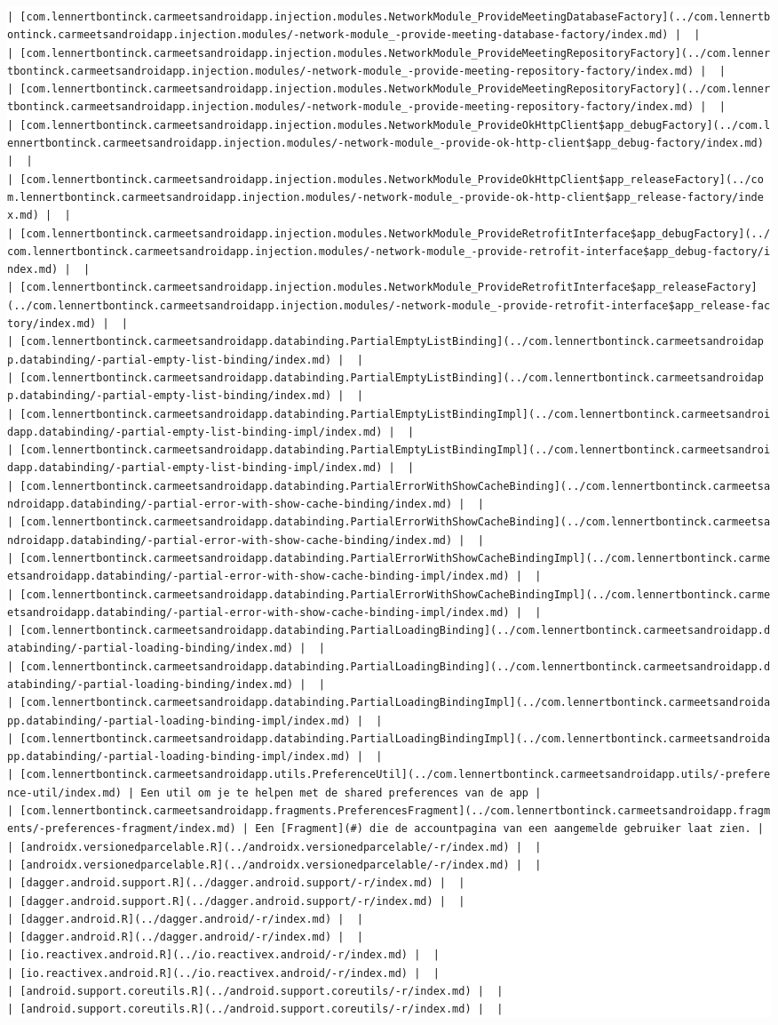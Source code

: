 ```
| [com.lennertbontinck.carmeetsandroidapp.injection.modules.NetworkModule_ProvideMeetingDatabaseFactory](../com.lennertbontinck.carmeetsandroidapp.injection.modules/-network-module_-provide-meeting-database-factory/index.md) |  |
| [com.lennertbontinck.carmeetsandroidapp.injection.modules.NetworkModule_ProvideMeetingRepositoryFactory](../com.lennertbontinck.carmeetsandroidapp.injection.modules/-network-module_-provide-meeting-repository-factory/index.md) |  |
| [com.lennertbontinck.carmeetsandroidapp.injection.modules.NetworkModule_ProvideMeetingRepositoryFactory](../com.lennertbontinck.carmeetsandroidapp.injection.modules/-network-module_-provide-meeting-repository-factory/index.md) |  |
| [com.lennertbontinck.carmeetsandroidapp.injection.modules.NetworkModule_ProvideOkHttpClient$app_debugFactory](../com.lennertbontinck.carmeetsandroidapp.injection.modules/-network-module_-provide-ok-http-client$app_debug-factory/index.md) |  |
| [com.lennertbontinck.carmeetsandroidapp.injection.modules.NetworkModule_ProvideOkHttpClient$app_releaseFactory](../com.lennertbontinck.carmeetsandroidapp.injection.modules/-network-module_-provide-ok-http-client$app_release-factory/index.md) |  |
| [com.lennertbontinck.carmeetsandroidapp.injection.modules.NetworkModule_ProvideRetrofitInterface$app_debugFactory](../com.lennertbontinck.carmeetsandroidapp.injection.modules/-network-module_-provide-retrofit-interface$app_debug-factory/index.md) |  |
| [com.lennertbontinck.carmeetsandroidapp.injection.modules.NetworkModule_ProvideRetrofitInterface$app_releaseFactory](../com.lennertbontinck.carmeetsandroidapp.injection.modules/-network-module_-provide-retrofit-interface$app_release-factory/index.md) |  |
| [com.lennertbontinck.carmeetsandroidapp.databinding.PartialEmptyListBinding](../com.lennertbontinck.carmeetsandroidapp.databinding/-partial-empty-list-binding/index.md) |  |
| [com.lennertbontinck.carmeetsandroidapp.databinding.PartialEmptyListBinding](../com.lennertbontinck.carmeetsandroidapp.databinding/-partial-empty-list-binding/index.md) |  |
| [com.lennertbontinck.carmeetsandroidapp.databinding.PartialEmptyListBindingImpl](../com.lennertbontinck.carmeetsandroidapp.databinding/-partial-empty-list-binding-impl/index.md) |  |
| [com.lennertbontinck.carmeetsandroidapp.databinding.PartialEmptyListBindingImpl](../com.lennertbontinck.carmeetsandroidapp.databinding/-partial-empty-list-binding-impl/index.md) |  |
| [com.lennertbontinck.carmeetsandroidapp.databinding.PartialErrorWithShowCacheBinding](../com.lennertbontinck.carmeetsandroidapp.databinding/-partial-error-with-show-cache-binding/index.md) |  |
| [com.lennertbontinck.carmeetsandroidapp.databinding.PartialErrorWithShowCacheBinding](../com.lennertbontinck.carmeetsandroidapp.databinding/-partial-error-with-show-cache-binding/index.md) |  |
| [com.lennertbontinck.carmeetsandroidapp.databinding.PartialErrorWithShowCacheBindingImpl](../com.lennertbontinck.carmeetsandroidapp.databinding/-partial-error-with-show-cache-binding-impl/index.md) |  |
| [com.lennertbontinck.carmeetsandroidapp.databinding.PartialErrorWithShowCacheBindingImpl](../com.lennertbontinck.carmeetsandroidapp.databinding/-partial-error-with-show-cache-binding-impl/index.md) |  |
| [com.lennertbontinck.carmeetsandroidapp.databinding.PartialLoadingBinding](../com.lennertbontinck.carmeetsandroidapp.databinding/-partial-loading-binding/index.md) |  |
| [com.lennertbontinck.carmeetsandroidapp.databinding.PartialLoadingBinding](../com.lennertbontinck.carmeetsandroidapp.databinding/-partial-loading-binding/index.md) |  |
| [com.lennertbontinck.carmeetsandroidapp.databinding.PartialLoadingBindingImpl](../com.lennertbontinck.carmeetsandroidapp.databinding/-partial-loading-binding-impl/index.md) |  |
| [com.lennertbontinck.carmeetsandroidapp.databinding.PartialLoadingBindingImpl](../com.lennertbontinck.carmeetsandroidapp.databinding/-partial-loading-binding-impl/index.md) |  |
| [com.lennertbontinck.carmeetsandroidapp.utils.PreferenceUtil](../com.lennertbontinck.carmeetsandroidapp.utils/-preference-util/index.md) | Een util om je te helpen met de shared preferences van de app |
| [com.lennertbontinck.carmeetsandroidapp.fragments.PreferencesFragment](../com.lennertbontinck.carmeetsandroidapp.fragments/-preferences-fragment/index.md) | Een [Fragment](#) die de accountpagina van een aangemelde gebruiker laat zien. |
| [androidx.versionedparcelable.R](../androidx.versionedparcelable/-r/index.md) |  |
| [androidx.versionedparcelable.R](../androidx.versionedparcelable/-r/index.md) |  |
| [dagger.android.support.R](../dagger.android.support/-r/index.md) |  |
| [dagger.android.support.R](../dagger.android.support/-r/index.md) |  |
| [dagger.android.R](../dagger.android/-r/index.md) |  |
| [dagger.android.R](../dagger.android/-r/index.md) |  |
| [io.reactivex.android.R](../io.reactivex.android/-r/index.md) |  |
| [io.reactivex.android.R](../io.reactivex.android/-r/index.md) |  |
| [android.support.coreutils.R](../android.support.coreutils/-r/index.md) |  |
| [android.support.coreutils.R](../android.support.coreutils/-r/index.md) |  |
```
